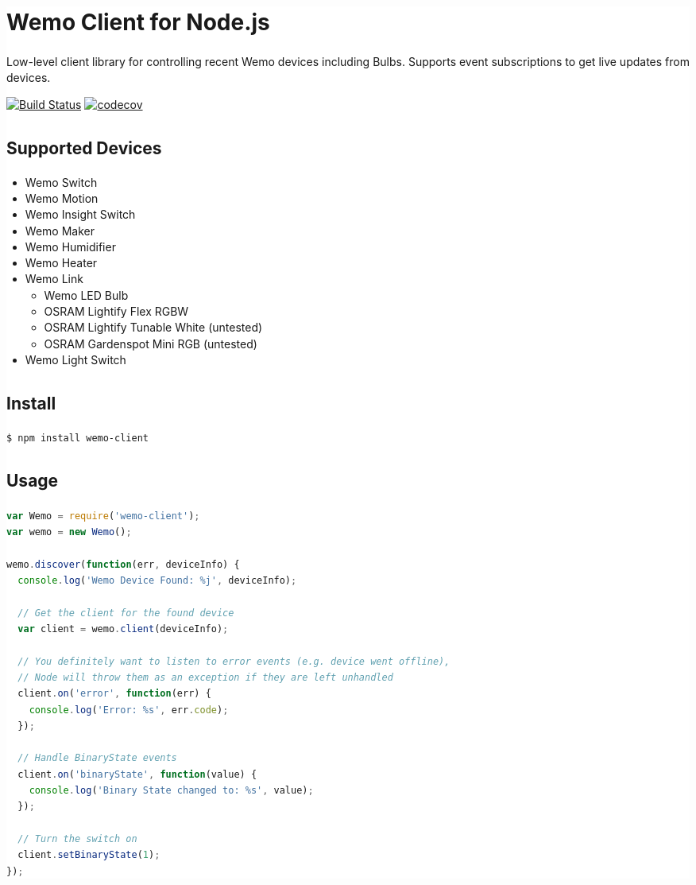 # Wemo Client for Node.js

Low-level client library for controlling recent Wemo devices including Bulbs. Supports event subscriptions to get live updates from devices.

[![Build Status](https://travis-ci.org/timonreinhard/wemo-client.svg?branch=master)](https://travis-ci.org/timonreinhard/wemo-client)
[![codecov](https://codecov.io/gh/timonreinhard/wemo-client/branch/master/graph/badge.svg)](https://codecov.io/gh/timonreinhard/wemo-client)

## Supported Devices

  * Wemo Switch
  * Wemo Motion
  * Wemo Insight Switch
  * Wemo Maker
  * Wemo Humidifier
  * Wemo Heater
  * Wemo Link
    * Wemo LED Bulb
    * OSRAM Lightify Flex RGBW
    * OSRAM Lightify Tunable White (untested)
    * OSRAM Gardenspot Mini RGB (untested)
  * Wemo Light Switch

## Install

```bash
$ npm install wemo-client
```

## Usage

```javascript
var Wemo = require('wemo-client');
var wemo = new Wemo();

wemo.discover(function(err, deviceInfo) {
  console.log('Wemo Device Found: %j', deviceInfo);

  // Get the client for the found device
  var client = wemo.client(deviceInfo);

  // You definitely want to listen to error events (e.g. device went offline),
  // Node will throw them as an exception if they are left unhandled  
  client.on('error', function(err) {
    console.log('Error: %s', err.code);
  });

  // Handle BinaryState events
  client.on('binaryState', function(value) {
    console.log('Binary State changed to: %s', value);
  });

  // Turn the switch on
  client.setBinaryState(1);
});
```
